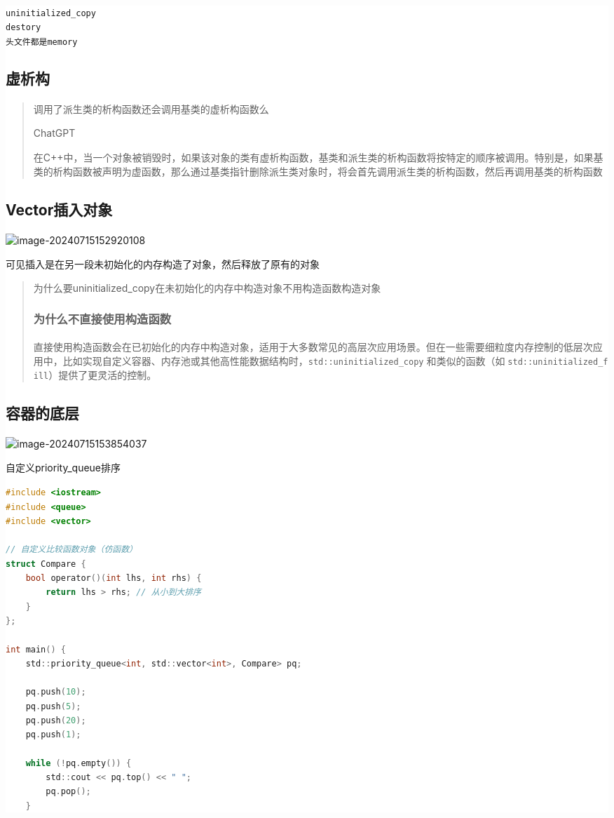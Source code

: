 ```
uninitialized_copy 
destory
头文件都是memory
```

## 虚析构

> 调用了派生类的析构函数还会调用基类的虚析构函数么
>
> 
>
> ChatGPT
>
> 在C++中，当一个对象被销毁时，如果该对象的类有虚析构函数，基类和派生类的析构函数将按特定的顺序被调用。特别是，如果基类的析构函数被声明为虚函数，那么通过基类指针删除派生类对象时，将会首先调用派生类的析构函数，然后再调用基类的析构函数





## Vector插入对象

![image-20240715152920108](E:\codenotes\就业\代码随想录\img\image-20240715152920108.png)

可见插入是在另一段未初始化的内存构造了对象，然后释放了原有的对象



> 为什么要uninitialized_copy在未初始化的内存中构造对象不用构造函数构造对象
>
> ### 为什么不直接使用构造函数
>
> 直接使用构造函数会在已初始化的内存中构造对象，适用于大多数常见的高层次应用场景。但在一些需要细粒度内存控制的低层次应用中，比如实现自定义容器、内存池或其他高性能数据结构时，`std::uninitialized_copy` 和类似的函数（如 `std::uninitialized_fill`）提供了更灵活的控制。

## 容器的底层

![image-20240715153854037](E:\codenotes\就业\代码随想录\img\image-20240715153854037.png)

自定义priority_queue排序

```c
#include <iostream>
#include <queue>
#include <vector>

// 自定义比较函数对象（仿函数）
struct Compare {
    bool operator()(int lhs, int rhs) {
        return lhs > rhs; // 从小到大排序
    }
};

int main() {
    std::priority_queue<int, std::vector<int>, Compare> pq;

    pq.push(10);
    pq.push(5);
    pq.push(20);
    pq.push(1);

    while (!pq.empty()) {
        std::cout << pq.top() << " ";
        pq.pop();
    }

```